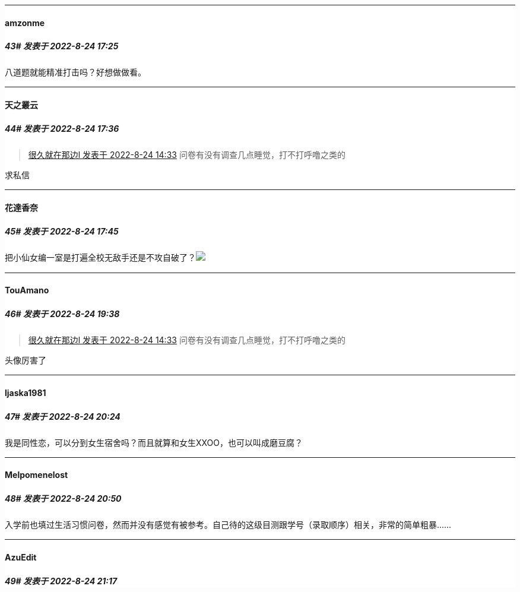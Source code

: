 *****

####  amzonme  
##### 43#       发表于 2022-8-24 17:25

八道题就能精准打击吗？好想做做看。

*****

####  天之叢云  
##### 44#       发表于 2022-8-24 17:36

<blockquote><a href="httphttps://bbs.saraba1st.com/2b/forum.php?mod=redirect&amp;goto=findpost&amp;pid=57199240&amp;ptid=2088721" target="_blank">很久就在那边l 发表于 2022-8-24 14:33</a>
 问卷有没有调查几点睡觉，打不打呼噜之类的</blockquote>
求私信

*****

####  花達香奈  
##### 45#       发表于 2022-8-24 17:45

把小仙女编一室是打遍全校无敌手还是不攻自破了？<img src="https://static.saraba1st.com/image/smiley/face2017/067.png" referrerpolicy="no-referrer">

*****

####  TouAmano  
##### 46#       发表于 2022-8-24 19:38

<blockquote><a href="httphttps://bbs.saraba1st.com/2b/forum.php?mod=redirect&amp;goto=findpost&amp;pid=57199240&amp;ptid=2088721" target="_blank">很久就在那边l 发表于 2022-8-24 14:33</a>
问卷有没有调查几点睡觉，打不打呼噜之类的</blockquote>
头像厉害了

*****

####  ljaska1981  
##### 47#       发表于 2022-8-24 20:24

我是同性恋，可以分到女生宿舍吗？而且就算和女生XXOO，也可以叫成磨豆腐？

*****

####  Melpomenelost  
##### 48#       发表于 2022-8-24 20:50

入学前也填过生活习惯问卷，然而并没有感觉有被参考。自己待的这级目测跟学号（录取顺序）相关，非常的简单粗暴……

*****

####  AzuEdit  
##### 49#       发表于 2022-8-24 21:17
